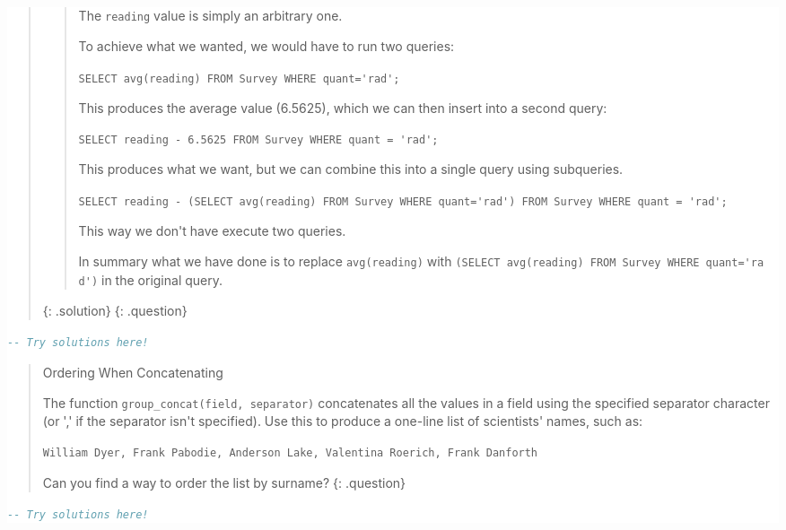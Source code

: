 > > The `reading` value is simply an arbitrary one.
> >
> > To achieve what we wanted, we would have to run two queries:
> >
> > ```
> > SELECT avg(reading) FROM Survey WHERE quant='rad';
> > ```
> >
> > This produces the average value (6.5625), which we can then insert into a second query:
> >
> > ```
> > SELECT reading - 6.5625 FROM Survey WHERE quant = 'rad';
> > ```
> >
> > This produces what we want, but we can combine this into a single query using subqueries.
> >
> > ```
> > SELECT reading - (SELECT avg(reading) FROM Survey WHERE quant='rad') FROM Survey WHERE quant = 'rad';
> > ```
> >
> > This way we don't have execute two queries.
> >
> > In summary what we have done is to replace `avg(reading)` with `(SELECT avg(reading) FROM Survey WHERE quant='rad')` in the original query.
> >
> {: .solution}
{: .question}

```sql
-- Try solutions here!
```

> <question-title>Ordering When Concatenating</question-title>
>
> The function `group_concat(field, separator)`
> concatenates all the values in a field
> using the specified separator character
> (or ',' if the separator isn't specified).
> Use this to produce a one-line list of scientists' names,
> such as:
>
> ```
> William Dyer, Frank Pabodie, Anderson Lake, Valentina Roerich, Frank Danforth
> ```
>
> Can you find a way to order the list by surname?
{: .question}

```sql
-- Try solutions here!
```

